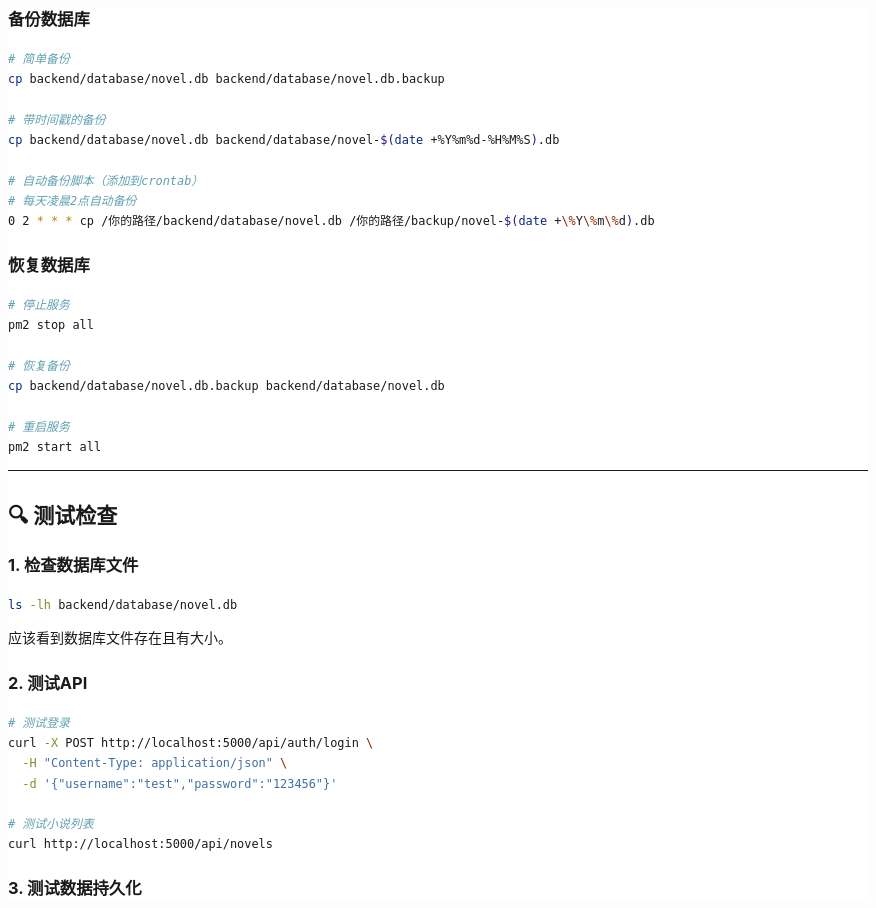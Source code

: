 ### 备份数据库

```bash
# 简单备份
cp backend/database/novel.db backend/database/novel.db.backup

# 带时间戳的备份
cp backend/database/novel.db backend/database/novel-$(date +%Y%m%d-%H%M%S).db

# 自动备份脚本（添加到crontab）
# 每天凌晨2点自动备份
0 2 * * * cp /你的路径/backend/database/novel.db /你的路径/backup/novel-$(date +\%Y\%m\%d).db
```

### 恢复数据库

```bash
# 停止服务
pm2 stop all

# 恢复备份
cp backend/database/novel.db.backup backend/database/novel.db

# 重启服务
pm2 start all
```

---

## 🔍 测试检查

### 1. 检查数据库文件

```bash
ls -lh backend/database/novel.db
```

应该看到数据库文件存在且有大小。

### 2. 测试API

```bash
# 测试登录
curl -X POST http://localhost:5000/api/auth/login \
  -H "Content-Type: application/json" \
  -d '{"username":"test","password":"123456"}'

# 测试小说列表
curl http://localhost:5000/api/novels
```

### 3. 测试数据持久化
